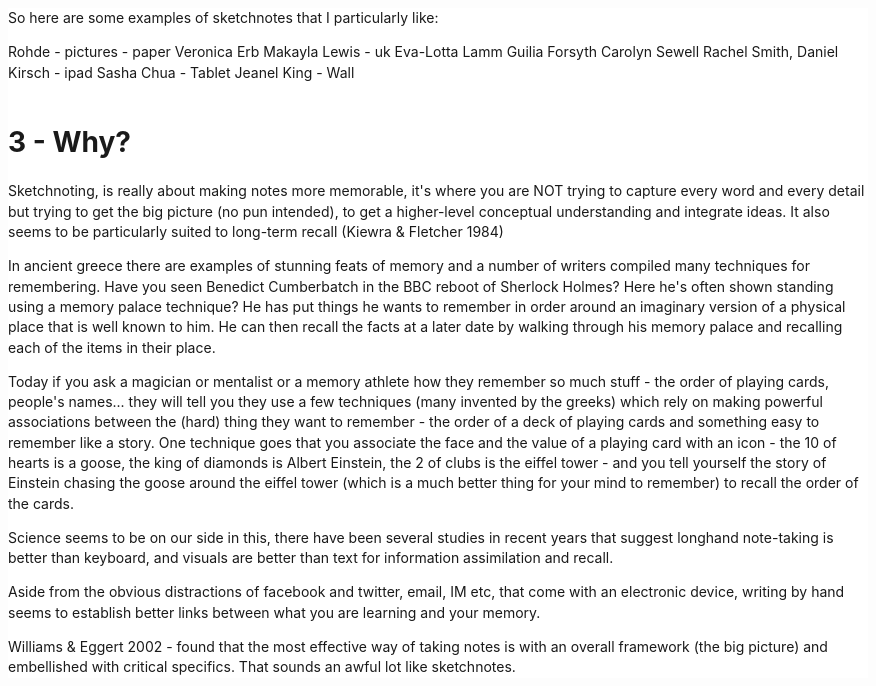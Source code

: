 So here are some examples of sketchnotes that I particularly like:

Rohde - pictures - paper
Veronica Erb
Makayla Lewis - uk
Eva-Lotta Lamm 
Guilia Forsyth 
Carolyn Sewell
Rachel Smith, Daniel Kirsch - ipad
Sasha Chua - Tablet
Jeanel King - Wall

# 3 - Why?

Sketchnoting, is really about making notes more memorable, it's where you are NOT trying to capture 
every word and every detail but trying to get the big picture (no pun intended), to get a 
higher-level conceptual understanding and integrate ideas. It also seems to be particularly suited to 
long-term recall (Kiewra & Fletcher 1984)

In ancient greece there are examples of stunning feats of memory and a number of writers compiled 
many techniques for remembering. Have you seen Benedict Cumberbatch in the BBC reboot of Sherlock Holmes?
Here he's often shown standing using a memory palace technique? He has put things he wants to remember in 
order around an imaginary version of a physical place that is well known to him. He can then recall the facts 
at a later date by walking through his memory palace and recalling each of the items in their place. 

Today if you ask a magician or mentalist or a memory athlete how they remember so much stuff - the order of playing cards, 
people's names... they will tell you they use a few techniques (many invented by the greeks) which rely on making 
powerful associations between the (hard) thing they want to remember - the order of a deck of playing cards and 
something easy to remember like a story. One technique goes that you associate the face 
and the value of a playing card with an icon - the 10 of hearts is a goose, the king of diamonds is 
Albert Einstein, the 2 of clubs is the eiffel tower - and you tell yourself the story of Einstein chasing the goose 
around the eiffel tower (which is a much better thing for your mind to remember) to recall the order of the cards. 

Science seems to be on our side in this, there have been several studies in recent years that suggest longhand 
note-taking is better than keyboard, and visuals are better than text for information assimilation and recall.

Aside from the obvious distractions of facebook and twitter, email, IM etc, that come with an electronic device,
writing by hand seems to establish better links between what you are learning and your memory.

Williams & Eggert 2002 - found that the most effective way of taking notes is with an overall framework (the big picture) 
and embellished with critical specifics. That sounds an awful lot like sketchnotes.
